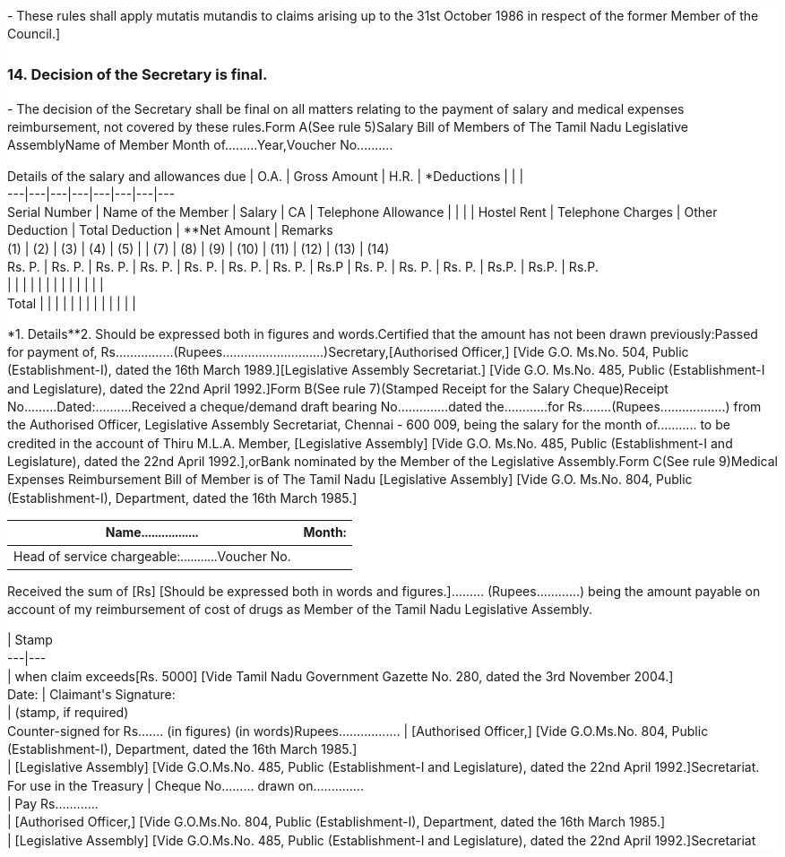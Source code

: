 \- These rules shall apply mutatis mutandis to claims arising up to the 31st
October 1986 in respect of the former Member of the Council.]

### 14. Decision of the Secretary is final.

\- The decision of the Secretary shall be final on all matters relating to the
payment of salary and medical expenses reimbursement, not covered by these
rules.Form A(See rule 5)Salary Bill of Members of The Tamil Nadu Legislative
AssemblyName of Member Month of.........Year,Voucher No..........

Details of the salary and allowances due | O.A. | Gross Amount | H.R. | *Deductions |  |  |   
---|---|---|---|---|---|---|---  
Serial Number | Name of the Member | Salary | CA | Telephone Allowance |  |  |  | Hostel Rent | Telephone Charges | Other Deduction | Total Deduction | **Net Amount | Remarks  
(1) | (2) | (3) | (4) | (5) |  | (7) | (8) | (9) | (10) | (11) | (12) | (13) | (14)  
Rs. P. | Rs. P. | Rs. P. | Rs. P. | Rs. P. | Rs. P. | Rs. P. | Rs.P | Rs. P. | Rs. P. | Rs. P. | Rs.P. | Rs.P. | Rs.P.  
|  |  |  |  |  |  |  |  |  |  |  |  |   
Total |  |  |  |  |  |  |  |  |  |  |  |  |   
  
*1. Details**2. Should be expressed both in figures and words.Certified that the amount has not been drawn previously:Passed for payment of, Rs................(Rupees............................)Secretary,[Authorised Officer,] [Vide G.O. Ms.No. 504, Public (Establishment-I), dated the 16th March 1989.][Legislative Assembly Secretariat.] [Vide G.O. Ms.No. 485, Public (Establishment-I and Legislature), dated the 22nd April 1992.]Form B(See rule 7)(Stamped Receipt for the Salary Cheque)Receipt No.........Dated:..........Received a cheque/demand draft bearing No..............dated the............for Rs........(Rupees..................) from the Authorised Officer, Legislative Assembly Secretariat, Chennai - 600 009, being the salary for the month of........... to be credited in the account of Thiru M.L.A. Member, [Legislative Assembly] [Vide G.O. Ms.No. 485, Public (Establishment-I and Legislature), dated the 22nd April 1992.],orBank nominated by the Member of the Legislative Assembly.Form C(See rule 9)Medical Expenses Reimbursement Bill of Member is of The Tamil Nadu [Legislative Assembly] [Vide G.O. Ms.No. 804, Public (Establishment-I), Department, dated the 16th March 1985.]

Name................. | Month:  
---|---  
Head of service chargeable:...........Voucher No. |   
  
Received the sum of [Rs] [Should be expressed both in words and
figures.]......... (Rupees............) being the amount payable on account of
my reimbursement of cost of drugs as Member of the Tamil Nadu Legislative
Assembly.

| Stamp  
---|---  
| when claim exceeds[Rs. 5000] [Vide Tamil Nadu Government Gazette No. 280,
dated the 3rd November 2004.]  
Date: | Claimant's Signature:  
| (stamp, if required)  
Counter-signed for Rs....... (in figures) (in words)Rupees................. | [Authorised Officer,] [Vide G.O.Ms.No. 804, Public (Establishment-I), Department, dated the 16th March 1985.]  
| [Legislative Assembly] [Vide G.O.Ms.No. 485, Public (Establishment-I and
Legislature), dated the 22nd April 1992.]Secretariat.  
For use in the Treasury | Cheque No......... drawn on..............  
| Pay Rs............  
| [Authorised Officer,] [Vide G.O.Ms.No. 804, Public (Establishment-I),
Department, dated the 16th March 1985.]  
| [Legislative Assembly] [Vide G.O.Ms.No. 485, Public (Establishment-I and
Legislature), dated the 22nd April 1992.]Secretariat  
  